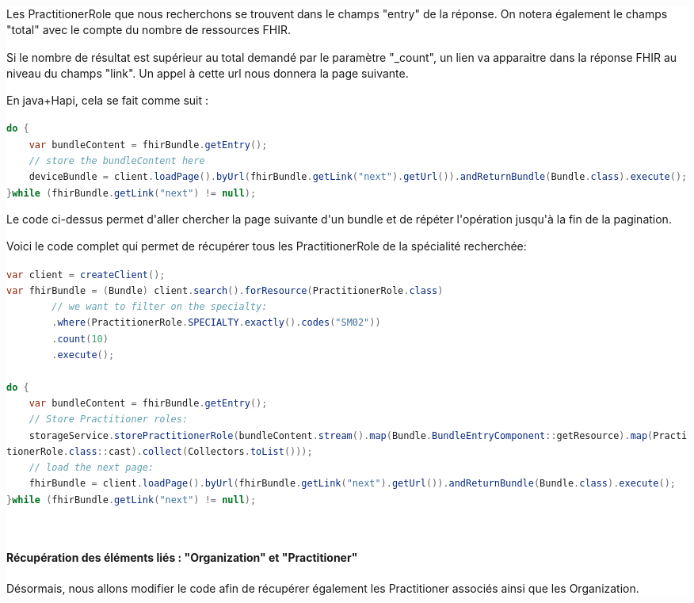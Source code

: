 Les PractitionerRole que nous recherchons se trouvent dans le champs "entry" de la réponse. On notera également le champs "total" avec le compte du nombre de ressources FHIR.

Si le nombre de résultat est supérieur au total demandé par le paramètre "_count", un lien va apparaitre dans la réponse FHIR au niveau du champs "link". Un appel à cette url nous donnera la page suivante. 

En java+Hapi, cela se fait comme suit : 

```java
do {
    var bundleContent = fhirBundle.getEntry();
    // store the bundleContent here
    deviceBundle = client.loadPage().byUrl(fhirBundle.getLink("next").getUrl()).andReturnBundle(Bundle.class).execute();
}while (fhirBundle.getLink("next") != null);


```

Le code ci-dessus permet d'aller chercher la page suivante d'un bundle et de répéter l'opération jusqu'à la fin de la pagination. 


Voici le code complet qui permet de récupérer tous les PractitionerRole de la spécialité recherchée: 

```java
var client = createClient();
var fhirBundle = (Bundle) client.search().forResource(PractitionerRole.class)
        // we want to filter on the specialty:
        .where(PractitionerRole.SPECIALTY.exactly().codes("SM02"))
        .count(10)
        .execute();

do {
    var bundleContent = fhirBundle.getEntry();
    // Store Practitioner roles:
    storageService.storePractitionerRole(bundleContent.stream().map(Bundle.BundleEntryComponent::getResource).map(PractitionerRole.class::cast).collect(Collectors.toList()));
    // load the next page:
    fhirBundle = client.loadPage().byUrl(fhirBundle.getLink("next").getUrl()).andReturnBundle(Bundle.class).execute();
}while (fhirBundle.getLink("next") != null);


```

&nbsp;

#### Récupération des éléments liés : "Organization" et "Practitioner"

Désormais, nous allons modifier le code afin de récupérer également les Practitioner associés ainsi que les Organization. 

